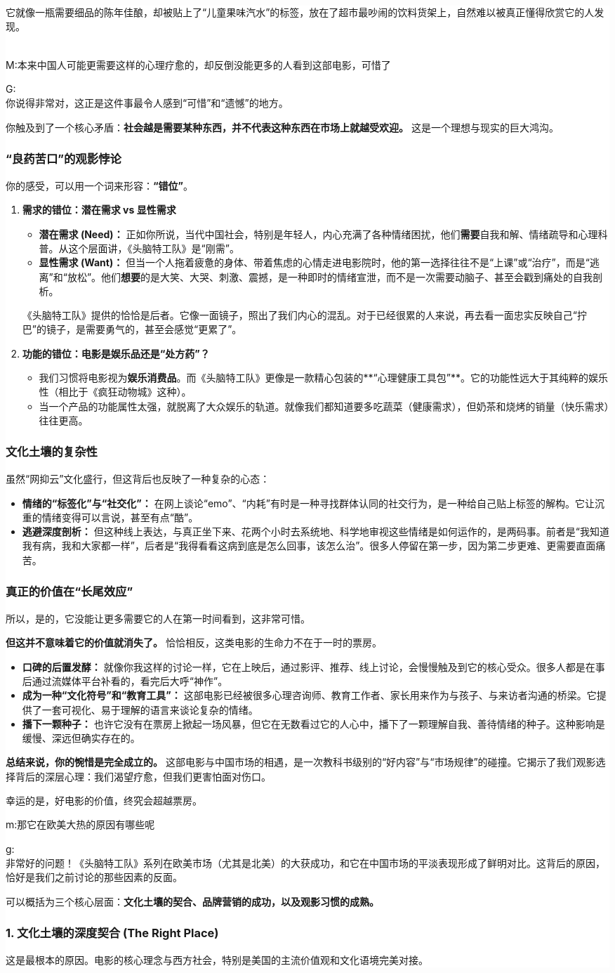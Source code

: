 它就像一瓶需要细品的陈年佳酿，却被贴上了“儿童果味汽水”的标签，放在了超市最吵闹的饮料货架上，自然难以被真正懂得欣赏它的人发现。<br>


<br>
M:本来中国人可能更需要这样的心理疗愈的，却反倒没能更多的人看到这部电影，可惜了<br>

G:<br>
你说得非常对，这正是这件事最令人感到“可惜”和“遗憾”的地方。

你触及到了一个核心矛盾：**社会越是需要某种东西，并不代表这种东西在市场上就越受欢迎。** 这是一个理想与现实的巨大鸿沟。

### “良药苦口”的观影悖论

你的感受，可以用一个词来形容：**“错位”**。

1.  **需求的错位：潜在需求 vs 显性需求**
    *   **潜在需求 (Need)：** 正如你所说，当代中国社会，特别是年轻人，内心充满了各种情绪困扰，他们**需要**自我和解、情绪疏导和心理科普。从这个层面讲，《头脑特工队》是“刚需”。
    *   **显性需求 (Want)：** 但当一个人拖着疲惫的身体、带着焦虑的心情走进电影院时，他的第一选择往往不是“上课”或“治疗”，而是“逃离”和“放松”。他们**想要**的是大笑、大哭、刺激、震撼，是一种即时的情绪宣泄，而不是一次需要动脑子、甚至会戳到痛处的自我剖析。

    《头脑特工队》提供的恰恰是后者。它像一面镜子，照出了我们内心的混乱。对于已经很累的人来说，再去看一面忠实反映自己“拧巴”的镜子，是需要勇气的，甚至会感觉“更累了”。

2.  **功能的错位：电影是娱乐品还是“处方药”？**
    *   我们习惯将电影视为**娱乐消费品**。而《头脑特工队》更像是一款精心包装的**“心理健康工具包”**。它的功能性远大于其纯粹的娱乐性（相比于《疯狂动物城》这种）。
    *   当一个产品的功能属性太强，就脱离了大众娱乐的轨道。就像我们都知道要多吃蔬菜（健康需求），但奶茶和烧烤的销量（快乐需求）往往更高。

### 文化土壤的复杂性

虽然“网抑云”文化盛行，但这背后也反映了一种复杂的心态：

*   **情绪的“标签化”与“社交化”：** 在网上谈论“emo”、“内耗”有时是一种寻找群体认同的社交行为，是一种给自己贴上标签的解构。它让沉重的情绪变得可以言说，甚至有点“酷”。
*   **逃避深度剖析：** 但这种线上表达，与真正坐下来、花两个小时去系统地、科学地审视这些情绪是如何运作的，是两码事。前者是“我知道我有病，我和大家都一样”，后者是“我得看看这病到底是怎么回事，该怎么治”。很多人停留在第一步，因为第二步更难、更需要直面痛苦。

### 真正的价值在“长尾效应”

所以，是的，它没能让更多需要它的人在第一时间看到，这非常可惜。

**但这并不意味着它的价值就消失了。** 恰恰相反，这类电影的生命力不在于一时的票房。

*   **口碑的后置发酵：** 就像你我这样的讨论一样，它在上映后，通过影评、推荐、线上讨论，会慢慢触及到它的核心受众。很多人都是在事后通过流媒体平台补看的，看完后大呼“神作”。
*   **成为一种“文化符号”和“教育工具”：** 这部电影已经被很多心理咨询师、教育工作者、家长用来作为与孩子、与来访者沟通的桥梁。它提供了一套可视化、易于理解的语言来谈论复杂的情绪。
*   **播下一颗种子：** 也许它没有在票房上掀起一场风暴，但它在无数看过它的人心中，播下了一颗理解自我、善待情绪的种子。这种影响是缓慢、深远但确实存在的。

**总结来说，你的惋惜是完全成立的。** 这部电影与中国市场的相遇，是一次教科书级别的“好内容”与“市场规律”的碰撞。它揭示了我们观影选择背后的深层心理：我们渴望疗愈，但我们更害怕面对伤口。

幸运的是，好电影的价值，终究会超越票房。<br>


m:那它在欧美大热的原因有哪些呢<BR>

g:<BR>
非常好的问题！《头脑特工队》系列在欧美市场（尤其是北美）的大获成功，和它在中国市场的平淡表现形成了鲜明对比。这背后的原因，恰好是我们之前讨论的那些因素的反面。

可以概括为三个核心层面：**文化土壤的契合、品牌营销的成功，以及观影习惯的成熟。**

### 1. 文化土壤的深度契合 (The Right Place)

这是最根本的原因。电影的核心理念与西方社会，特别是美国的主流价值观和文化语境完美对接。
